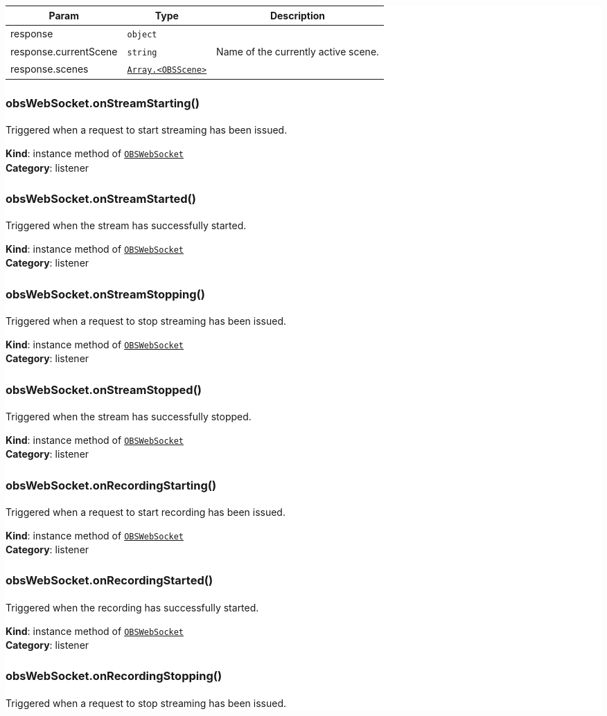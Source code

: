 | Param | Type | Description |
| --- | --- | --- |
| response | <code>object</code> |  |
| response.currentScene | <code>string</code> | Name of the currently active scene. |
| response.scenes | <code>[Array.&lt;OBSScene&gt;](#OBSScene)</code> |  |

<a name="OBSWebSocket+onStreamStarting"></a>

### obsWebSocket.onStreamStarting()
Triggered when a request to start streaming has been issued.

**Kind**: instance method of <code>[OBSWebSocket](#OBSWebSocket)</code>  
**Category**: listener  
<a name="OBSWebSocket+onStreamStarted"></a>

### obsWebSocket.onStreamStarted()
Triggered when the stream has successfully started.

**Kind**: instance method of <code>[OBSWebSocket](#OBSWebSocket)</code>  
**Category**: listener  
<a name="OBSWebSocket+onStreamStopping"></a>

### obsWebSocket.onStreamStopping()
Triggered when a request to stop streaming has been issued.

**Kind**: instance method of <code>[OBSWebSocket](#OBSWebSocket)</code>  
**Category**: listener  
<a name="OBSWebSocket+onStreamStopped"></a>

### obsWebSocket.onStreamStopped()
Triggered when the stream has successfully stopped.

**Kind**: instance method of <code>[OBSWebSocket](#OBSWebSocket)</code>  
**Category**: listener  
<a name="OBSWebSocket+onRecordingStarting"></a>

### obsWebSocket.onRecordingStarting()
Triggered when a request to start recording has been issued.

**Kind**: instance method of <code>[OBSWebSocket](#OBSWebSocket)</code>  
**Category**: listener  
<a name="OBSWebSocket+onRecordingStarted"></a>

### obsWebSocket.onRecordingStarted()
Triggered when the recording has successfully started.

**Kind**: instance method of <code>[OBSWebSocket](#OBSWebSocket)</code>  
**Category**: listener  
<a name="OBSWebSocket+onRecordingStopping"></a>

### obsWebSocket.onRecordingStopping()
Triggered when a request to stop streaming has been issued.
